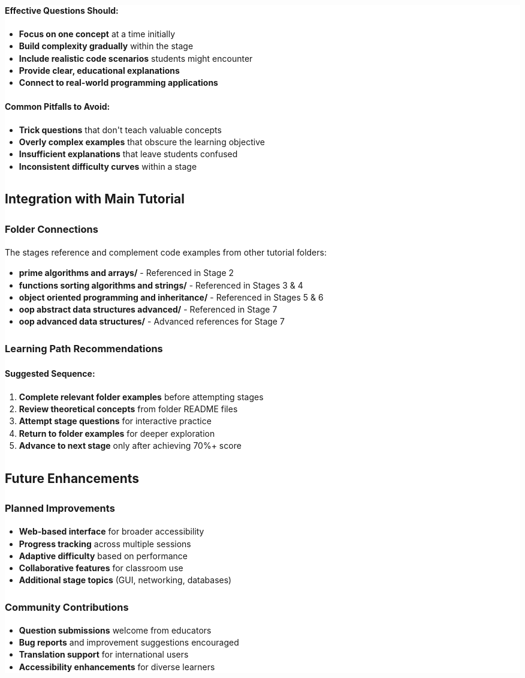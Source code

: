 #### Effective Questions Should:

- **Focus on one concept** at a time initially
- **Build complexity gradually** within the stage
- **Include realistic code scenarios** students might encounter
- **Provide clear, educational explanations**
- **Connect to real-world programming applications**

#### Common Pitfalls to Avoid:

- **Trick questions** that don't teach valuable concepts
- **Overly complex examples** that obscure the learning objective
- **Insufficient explanations** that leave students confused
- **Inconsistent difficulty curves** within a stage

## Integration with Main Tutorial

### Folder Connections

The stages reference and complement code examples from other tutorial folders:

- **prime algorithms and arrays/** - Referenced in Stage 2
- **functions sorting algorithms and strings/** - Referenced in Stages 3 & 4
- **object oriented programming and inheritance/** - Referenced in Stages 5 & 6
- **oop abstract data structures advanced/** - Referenced in Stage 7
- **oop advanced data structures/** - Advanced references for Stage 7

### Learning Path Recommendations

#### Suggested Sequence:

1. **Complete relevant folder examples** before attempting stages
2. **Review theoretical concepts** from folder README files
3. **Attempt stage questions** for interactive practice
4. **Return to folder examples** for deeper exploration
5. **Advance to next stage** only after achieving 70%+ score

## Future Enhancements

### Planned Improvements

- **Web-based interface** for broader accessibility
- **Progress tracking** across multiple sessions
- **Adaptive difficulty** based on performance
- **Collaborative features** for classroom use
- **Additional stage topics** (GUI, networking, databases)

### Community Contributions

- **Question submissions** welcome from educators
- **Bug reports** and improvement suggestions encouraged
- **Translation support** for international users
- **Accessibility enhancements** for diverse learners
